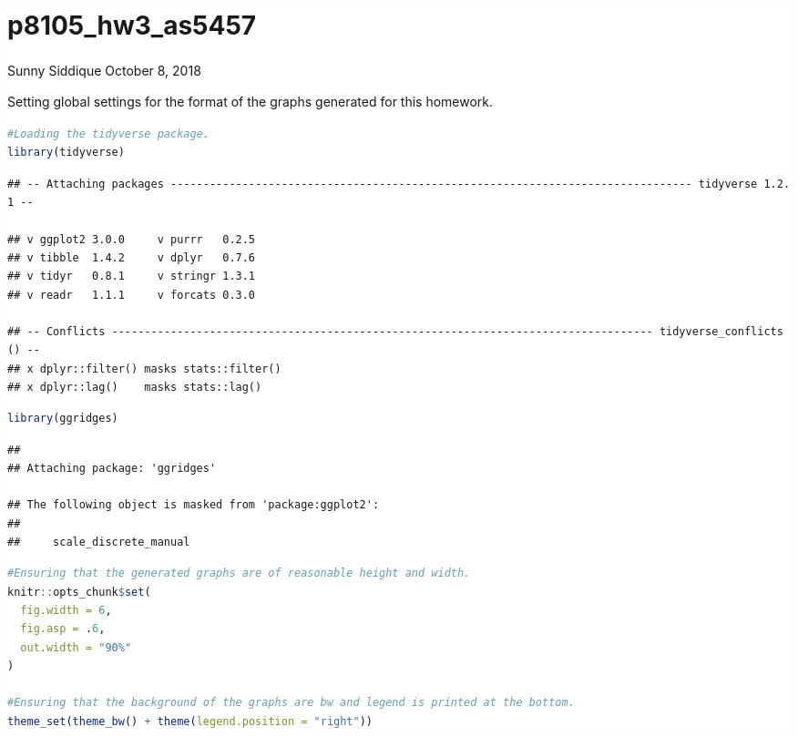 p8105\_hw3\_as5457
================
Sunny Siddique
October 8, 2018

Setting global settings for the format of the graphs generated for this homework.

``` r
#Loading the tidyverse package. 
library(tidyverse)
```

    ## -- Attaching packages -------------------------------------------------------------------------------- tidyverse 1.2.1 --

    ## v ggplot2 3.0.0     v purrr   0.2.5
    ## v tibble  1.4.2     v dplyr   0.7.6
    ## v tidyr   0.8.1     v stringr 1.3.1
    ## v readr   1.1.1     v forcats 0.3.0

    ## -- Conflicts ----------------------------------------------------------------------------------- tidyverse_conflicts() --
    ## x dplyr::filter() masks stats::filter()
    ## x dplyr::lag()    masks stats::lag()

``` r
library(ggridges)
```

    ## 
    ## Attaching package: 'ggridges'

    ## The following object is masked from 'package:ggplot2':
    ## 
    ##     scale_discrete_manual

``` r
#Ensuring that the generated graphs are of reasonable height and width.
knitr::opts_chunk$set(
  fig.width = 6,
  fig.asp = .6,
  out.width = "90%"
)

#Ensuring that the background of the graphs are bw and legend is printed at the bottom. 
theme_set(theme_bw() + theme(legend.position = "right"))
```
